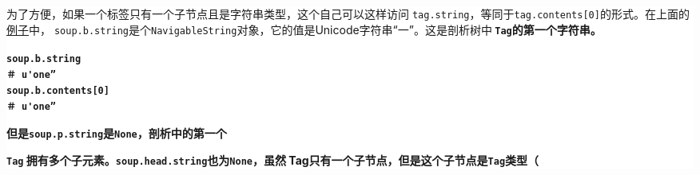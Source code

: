

为了方便，如果一个标签只有一个子节点且是字符串类型，这个自己可以这样访问 `tag.string`，等同于`tag.contents[0]`的形式。在上面的[例子](https://www.crummy.com/software/BeautifulSoup/bs3/documentation.zh.html#The%20document%20above)中， `soup.b.string`是个`NavigableString`对象，它的值是Unicode字符串“一”。这是剖析树中<B> `Tag`的第一个字符串。

```
soup.b.string
＃ u'one”
soup.b.contents[0]
＃ u'one”
```

但是`soup.p.string`是`None`，剖析中的第一个<P> `Tag` 拥有多个子元素。`soup.head.string`也为`None`，虽然<HEAD> Tag只有一个子节点，但是这个子节点是`Tag`类型（<TITLE> `Tag`），不是`NavigableString`。

```
soup.p.string == None
＃ 真正
soup.head.string == None
＃ 真正
nextSibling`和`previousSibling
```



使用它们你可以跳往在剖析树中同等层次的下一个元素。在上面的[文档中](https://www.crummy.com/software/BeautifulSoup/bs3/documentation.zh.html#The%20document%20above)，<HEAD> `Tag`的`nextSibling`是<BODY> `Tag`，因为<BODY> `Tag`是在<html> `Tag`的下一层。<BODY>标签的`nextSibling`为`None`，因为<HTML>下一层没有标签是直接的在它之后。

```
soup.head.nextSibling.name
＃ u'body”
soup.html.nextSibling == None
＃ 真正
```

相应的<BODY> `Tag`的`previousSibling`是<HEAD>标签，<HEAD> `Tag`的`previousSibling`为`None`：

```
soup.body.previousSibling.name
＃ u'head”
soup.head.previousSibling == None
＃ 真正
```

更多例子：<P> `Tag`的第一个`nextSibling`是第二个<P> `Tag`。第二个<P>`Tag里的<B>Tag的previousSibling是NavigableString"This is paragraph"。 这个NavigableString的previousSibling是None, 不会是第一个<P> Tag里面的任何元素。`

```
soup.p.nextSibling
# <p id="secondpara" align="blah">This is paragraph <b>two</b>.</p>

secondBTag = soup.findAlll('b')[1]
secondBTag.previousSibling
# u'This is paragraph'
secondBTag.previousSibling.previousSibling == None
# True
This document (source) is part of Crummy, the webspace of Leonard Richardson (contact information). It was last modified on Thursday, February 02 2012, 13:11:38 Nowhere Standard Time and last built on Wednesday, November 14 2018, 08:00:01 Nowhere Standard Time.Crummy is © 1996-2018 Leonard Richardson. Unless otherwise noted, all text licensed under a Creative Commons License.Document tree:http://www.crummy.com/software/BeautifulSoup/bs3/documentation.zh.htmlSite Search:
Crummy is © 1996-2018 Leonard Richardson. Unless otherwise noted, all text licensed under a Creative Commons License.
```